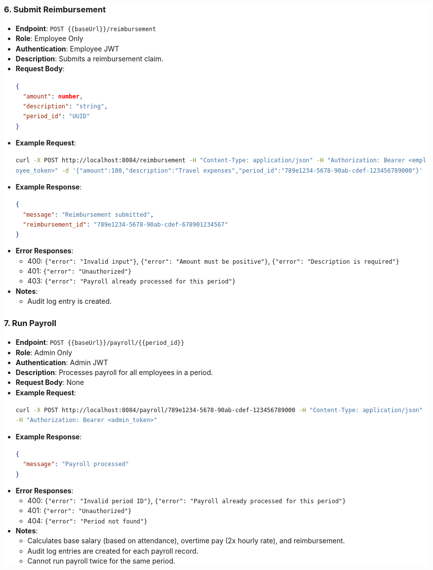 ### 6. Submit Reimbursement
- **Endpoint**: `POST {{baseUrl}}/reimbursement`
- **Role**: Employee Only
- **Authentication**: Employee JWT
- **Description**: Submits a reimbursement claim.
- **Request Body**:
  ```json
  {
    "amount": number,
    "description": "string",
    "period_id": "UUID"
  }
  ```
- **Example Request**:
  ```bash
  curl -X POST http://localhost:8084/reimbursement -H "Content-Type: application/json" -H "Authorization: Bearer <employee_token>" -d '{"amount":100,"description":"Travel expenses","period_id":"789e1234-5678-90ab-cdef-123456789000"}'
  ```
- **Example Response**:
  ```json
  {
    "message": "Reimbursement submitted",
    "reimbursement_id": "789e1234-5678-90ab-cdef-678901234567"
  }
  ```
- **Error Responses**:
  - 400: `{"error": "Invalid input"}`, `{"error": "Amount must be positive"}`, `{"error": "Description is required"}`
  - 401: `{"error": "Unauthorized"}`
  - 403: `{"error": "Payroll already processed for this period"}`
- **Notes**:
  - Audit log entry is created.

### 7. Run Payroll
- **Endpoint**: `POST {{baseUrl}}/payroll/{{period_id}}`
- **Role**: Admin Only
- **Authentication**: Admin JWT
- **Description**: Processes payroll for all employees in a period.
- **Request Body**: None
- **Example Request**:
  ```bash
  curl -X POST http://localhost:8084/payroll/789e1234-5678-90ab-cdef-123456789000 -H "Content-Type: application/json" -H "Authorization: Bearer <admin_token>"
  ```
- **Example Response**:
  ```json
  {
    "message": "Payroll processed"
  }
  ```
- **Error Responses**:
  - 400: `{"error": "Invalid period ID"}`, `{"error": "Payroll already processed for this period"}`
  - 401: `{"error": "Unauthorized"}`
  - 404: `{"error": "Period not found"}`
- **Notes**:
  - Calculates base salary (based on attendance), overtime pay (2x hourly rate), and reimbursement.
  - Audit log entries are created for each payroll record.
  - Cannot run payroll twice for the same period.
